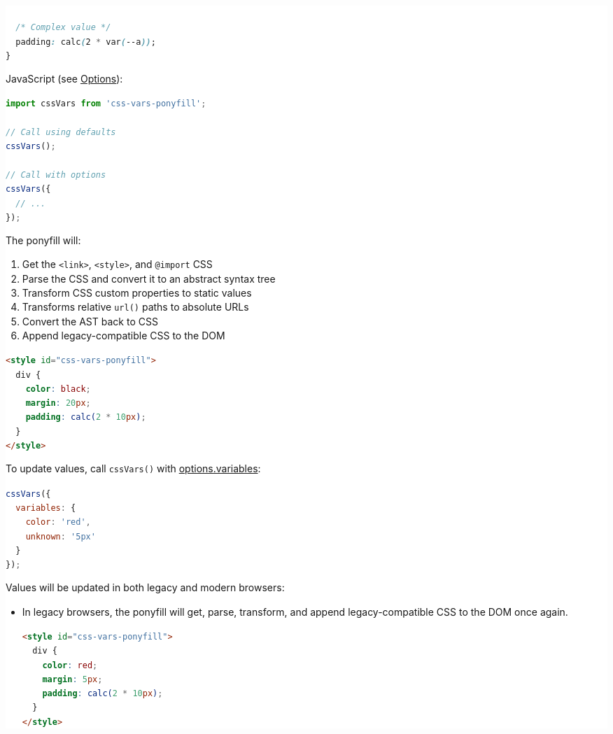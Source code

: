 ```css

  /* Complex value */
  padding: calc(2 * var(--a));
}
```

JavaScript (see [Options](#options)):

```javascript
import cssVars from 'css-vars-ponyfill';

// Call using defaults
cssVars();

// Call with options
cssVars({
  // ...
});
```

The ponyfill will:

1. Get the `<link>`, `<style>`, and `@import` CSS
1. Parse the CSS and convert it to an abstract syntax tree
1. Transform CSS custom properties to static values
1. Transforms relative `url()` paths to absolute URLs
1. Convert the AST back to CSS
1. Append legacy-compatible CSS to the DOM

```html
<style id="css-vars-ponyfill">
  div {
    color: black;
    margin: 20px;
    padding: calc(2 * 10px);
  }
</style>
```

To update values, call `cssVars()` with [options.variables](#optionsvariables):

```javascript
cssVars({
  variables: {
    color: 'red',
    unknown: '5px'
  }
});
```

Values will be updated in both legacy and modern browsers:

- In legacy browsers, the ponyfill will get, parse, transform, and append
  legacy-compatible CSS to the DOM once again.

   ```html
   <style id="css-vars-ponyfill">
     div {
       color: red;
       margin: 5px;
       padding: calc(2 * 10px);
     }
   </style>
   ```
